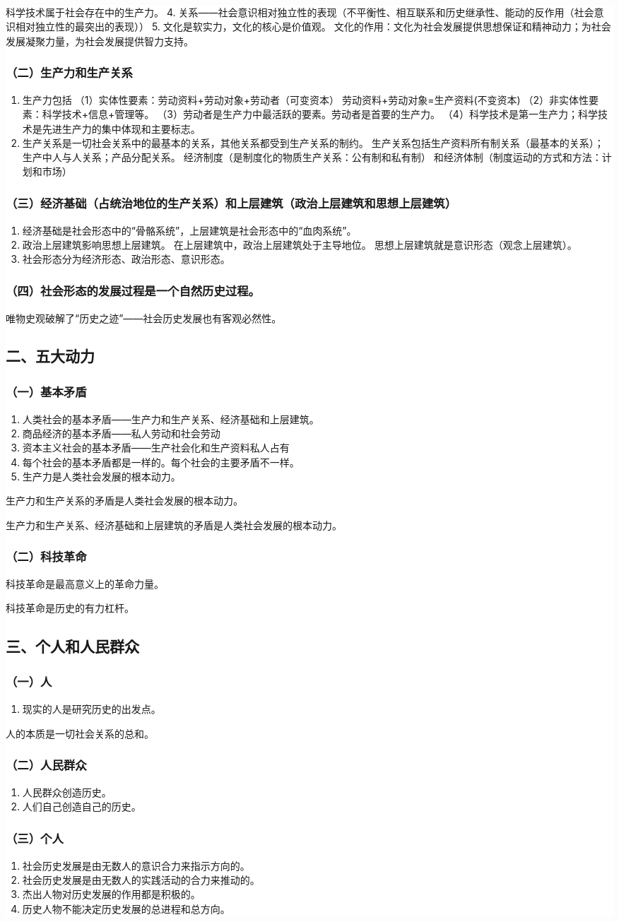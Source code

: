 科学技术属于社会存在中的生产力。
4. 关系——社会意识相对独立性的表现（不平衡性、相互联系和历史继承性、能动的反作用（社会意识相对独立性的最突出的表现））
5. 文化是软实力，文化的核心是价值观。
文化的作用：文化为社会发展提供思想保证和精神动力；为社会发展凝聚力量，为社会发展提供智力支持。

### （二）生产力和生产关系
1. 生产力包括
（1）实体性要素：劳动资料+劳动对象+劳动者（可变资本）
劳动资料+劳动对象=生产资料(不变资本)
（2）非实体性要素：科学技术+信息+管理等。
（3）劳动者是生产力中最活跃的要素。劳动者是首要的生产力。
（4）科学技术是第一生产力；科学技术是先进生产力的集中体现和主要标志。
2. 生产关系是一切社会关系中的最基本的关系，其他关系都受到生产关系的制约。
生产关系包括生产资料所有制关系（最基本的关系）；生产中人与人关系；产品分配关系。
经济制度（是制度化的物质生产关系：公有制和私有制） 和经济体制（制度运动的方式和方法：计划和市场）

### （三）经济基础（占统治地位的生产关系）和上层建筑（政治上层建筑和思想上层建筑）
1. 经济基础是社会形态中的“骨骼系统”，上层建筑是社会形态中的“血肉系统”。
2. 政治上层建筑影响思想上层建筑。
在上层建筑中，政治上层建筑处于主导地位。
思想上层建筑就是意识形态（观念上层建筑）。
3. 社会形态分为经济形态、政治形态、意识形态。
### （四）社会形态的发展过程是一个自然历史过程。

唯物史观破解了“历史之迹”——社会历史发展也有客观必然性。
## 二、五大动力
### （一）基本矛盾
1. 人类社会的基本矛盾——生产力和生产关系、经济基础和上层建筑。
2. 商品经济的基本矛盾——私人劳动和社会劳动
3. 资本主义社会的基本矛盾——生产社会化和生产资料私人占有
4. 每个社会的基本矛盾都是一样的。每个社会的主要矛盾不一样。
5. 生产力是人类社会发展的根本动力。

生产力和生产关系的矛盾是人类社会发展的根本动力。

生产力和生产关系、经济基础和上层建筑的矛盾是人类社会发展的根本动力。

### （二）科技革命
科技革命是最高意义上的革命力量。

科技革命是历史的有力杠杆。

## 三、个人和人民群众
### （一）人
1. 现实的人是研究历史的出发点。

人的本质是一切社会关系的总和。
### （二）人民群众
1. 人民群众创造历史。
2. 人们自己创造自己的历史。
### （三）个人
1. 社会历史发展是由无数人的意识合力来指示方向的。
2. 社会历史发展是由无数人的实践活动的合力来推动的。
3. 杰出人物对历史发展的作用都是积极的。
4. 历史人物不能决定历史发展的总进程和总方向。

